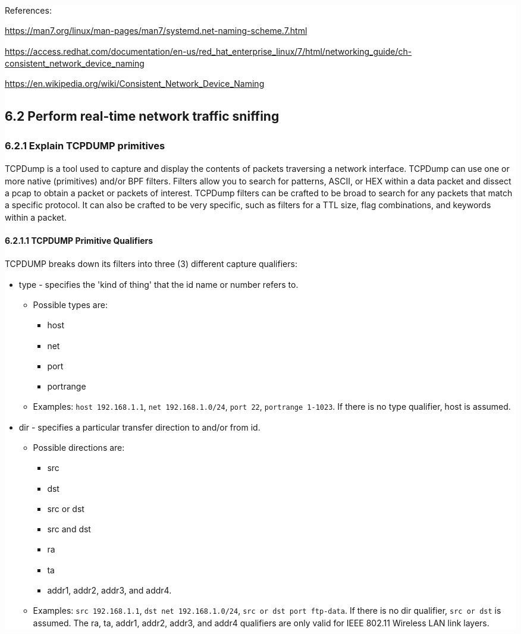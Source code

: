 References:

https://man7.org/linux/man-pages/man7/systemd.net-naming-scheme.7.html

https://access.redhat.com/documentation/en-us/red_hat_enterprise_linux/7/html/networking_guide/ch-consistent_network_device_naming

https://en.wikipedia.org/wiki/Consistent_Network_Device_Naming


## 6.2 Perform real-time network traffic sniffing


### 6.2.1 Explain TCPDUMP primitives
TCPDump is a tool used to capture and display the contents of packets traversing a network interface. TCPDump can use one or more native (primitives) and/or BPF filters. Filters allow you to search for patterns, ASCII, or HEX within a data packet and dissect a pcap to obtain a packet or packets of interest. TCPDump filters can be crafted to be broad to search for any packets that match a specific protocol. It can also be crafted to be very specific, such as filters for a TTL size, flag combinations, and keywords within a packet.


#### 6.2.1.1 TCPDUMP Primitive Qualifiers
TCPDUMP breaks down its filters into three (3) different capture qualifiers:

- type - specifies the 'kind of thing' that the id name or number refers to.

  - Possible types are:

    - host

    - net

    - port

    - portrange

  - Examples: `host 192.168.1.1`, `net 192.168.1.0/24`, `port 22`, `portrange 1-1023`. If there is no type qualifier, host is assumed.

- dir - specifies a particular transfer direction to and/or from id.

  - Possible directions are:

    - src

    - dst

    - src or dst

    - src and dst

    - ra

    - ta

    - addr1, addr2, addr3, and addr4.

  - Examples: `src 192.168.1.1`, `dst net 192.168.1.0/24`, `src or dst port ftp-data`. If there is no dir qualifier, `src or dst` is assumed. The ra, ta, addr1, addr2, addr3, and addr4 qualifiers are only valid for IEEE 802.11 Wireless LAN link layers.
